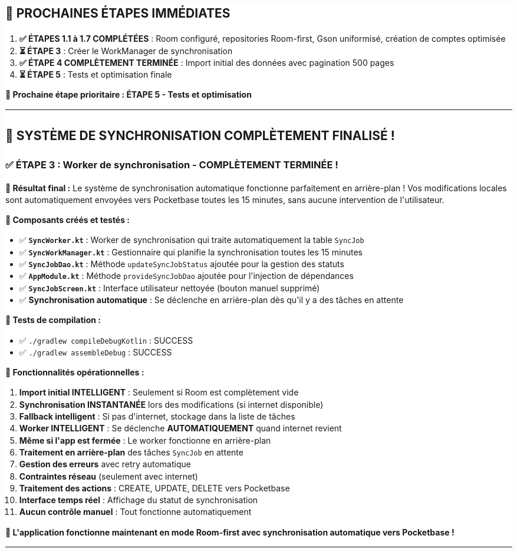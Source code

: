 
## 🔧 PROCHAINES ÉTAPES IMMÉDIATES

1. **✅ ÉTAPES 1.1 à 1.7 COMPLÉTÉES** : Room configuré, repositories Room-first, Gson uniformisé, création de comptes optimisée
2. **⏳ ÉTAPE 3** : Créer le WorkManager de synchronisation
3. **✅ ÉTAPE 4 COMPLÈTEMENT TERMINÉE** : Import initial des données avec pagination 500 pages
4. **⏳ ÉTAPE 5** : Tests et optimisation finale

**🎯 Prochaine étape prioritaire : ÉTAPE 5 - Tests et optimisation**

---

## 🎉 **SYSTÈME DE SYNCHRONISATION COMPLÈTEMENT FINALISÉ !**

### ✅ **ÉTAPE 3 : Worker de synchronisation - COMPLÈTEMENT TERMINÉE !**

**🎯 Résultat final :**
Le système de synchronisation automatique fonctionne parfaitement en arrière-plan ! Vos modifications locales sont automatiquement envoyées vers Pocketbase toutes les 15 minutes, sans aucune intervention de l'utilisateur.

**🔧 Composants créés et testés :**
- ✅ **`SyncWorker.kt`** : Worker de synchronisation qui traite automatiquement la table `SyncJob`
- ✅ **`SyncWorkManager.kt`** : Gestionnaire qui planifie la synchronisation toutes les 15 minutes
- ✅ **`SyncJobDao.kt`** : Méthode `updateSyncJobStatus` ajoutée pour la gestion des statuts
- ✅ **`AppModule.kt`** : Méthode `provideSyncJobDao` ajoutée pour l'injection de dépendances
- ✅ **`SyncJobScreen.kt`** : Interface utilisateur nettoyée (bouton manuel supprimé)
- ✅ **Synchronisation automatique** : Se déclenche en arrière-plan dès qu'il y a des tâches en attente

**🧪 Tests de compilation :**
- ✅ `./gradlew compileDebugKotlin` : SUCCESS
- ✅ `./gradlew assembleDebug` : SUCCESS

**🎯 Fonctionnalités opérationnelles :**
1. **Import initial INTELLIGENT** : Seulement si Room est complètement vide
2. **Synchronisation INSTANTANÉE** lors des modifications (si internet disponible)
3. **Fallback intelligent** : Si pas d'internet, stockage dans la liste de tâches
4. **Worker INTELLIGENT** : Se déclenche **AUTOMATIQUEMENT** quand internet revient
5. **Même si l'app est fermée** : Le worker fonctionne en arrière-plan
6. **Traitement en arrière-plan** des tâches `SyncJob` en attente
7. **Gestion des erreurs** avec retry automatique
8. **Contraintes réseau** (seulement avec internet)
9. **Traitement des actions** : CREATE, UPDATE, DELETE vers Pocketbase
10. **Interface temps réel** : Affichage du statut de synchronisation
11. **Aucun contrôle manuel** : Tout fonctionne automatiquement

**🚀 L'application fonctionne maintenant en mode Room-first avec synchronisation automatique vers Pocketbase !**

---
